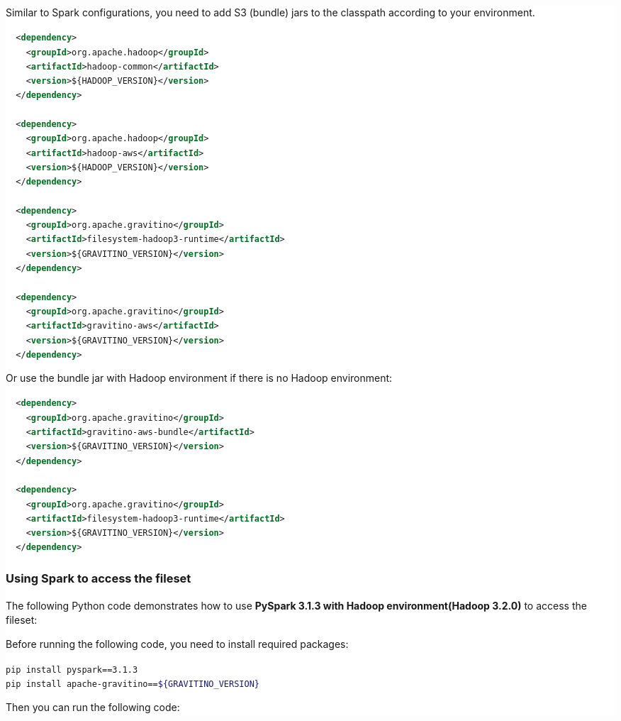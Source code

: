 Similar to Spark configurations, you need to add S3 (bundle) jars to the classpath according to your environment.

```xml
  <dependency>
    <groupId>org.apache.hadoop</groupId>
    <artifactId>hadoop-common</artifactId>
    <version>${HADOOP_VERSION}</version>
  </dependency>

  <dependency>
    <groupId>org.apache.hadoop</groupId>
    <artifactId>hadoop-aws</artifactId>
    <version>${HADOOP_VERSION}</version>
  </dependency>

  <dependency>
    <groupId>org.apache.gravitino</groupId>
    <artifactId>filesystem-hadoop3-runtime</artifactId>
    <version>${GRAVITINO_VERSION}</version>
  </dependency>

  <dependency>
    <groupId>org.apache.gravitino</groupId>
    <artifactId>gravitino-aws</artifactId>
    <version>${GRAVITINO_VERSION}</version>
  </dependency>
```

Or use the bundle jar with Hadoop environment if there is no Hadoop environment:


```xml
  <dependency>
    <groupId>org.apache.gravitino</groupId>
    <artifactId>gravitino-aws-bundle</artifactId>
    <version>${GRAVITINO_VERSION}</version>
  </dependency>

  <dependency>
    <groupId>org.apache.gravitino</groupId>
    <artifactId>filesystem-hadoop3-runtime</artifactId>
    <version>${GRAVITINO_VERSION}</version>
  </dependency>
```

### Using Spark to access the fileset

The following Python code demonstrates how to use **PySpark 3.1.3 with Hadoop environment(Hadoop 3.2.0)** to access the fileset:

Before running the following code, you need to install required packages:

```bash
pip install pyspark==3.1.3
pip install apache-gravitino==${GRAVITINO_VERSION}
```
Then you can run the following code:
